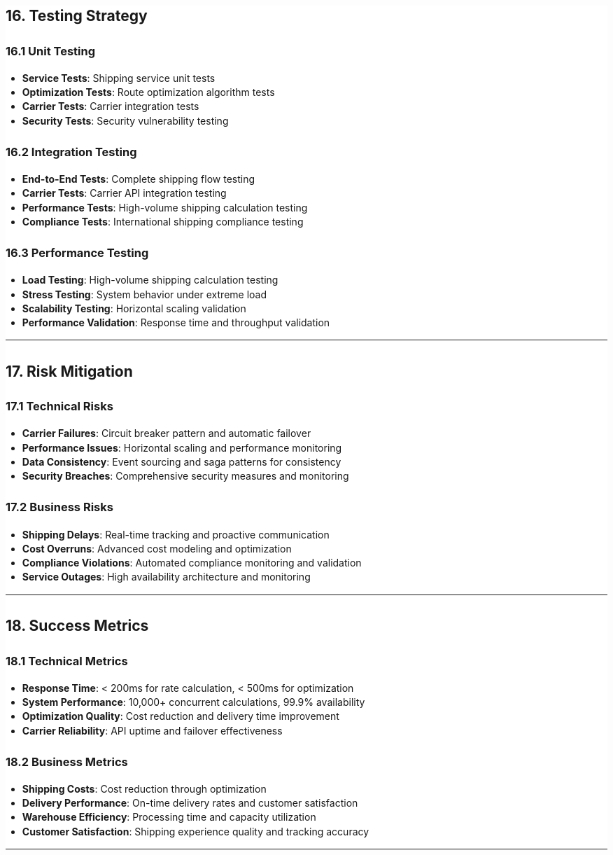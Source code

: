 
## 16. Testing Strategy

### 16.1 Unit Testing
- **Service Tests**: Shipping service unit tests
- **Optimization Tests**: Route optimization algorithm tests
- **Carrier Tests**: Carrier integration tests
- **Security Tests**: Security vulnerability testing

### 16.2 Integration Testing
- **End-to-End Tests**: Complete shipping flow testing
- **Carrier Tests**: Carrier API integration testing
- **Performance Tests**: High-volume shipping calculation testing
- **Compliance Tests**: International shipping compliance testing

### 16.3 Performance Testing
- **Load Testing**: High-volume shipping calculation testing
- **Stress Testing**: System behavior under extreme load
- **Scalability Testing**: Horizontal scaling validation
- **Performance Validation**: Response time and throughput validation

---

## 17. Risk Mitigation

### 17.1 Technical Risks
- **Carrier Failures**: Circuit breaker pattern and automatic failover
- **Performance Issues**: Horizontal scaling and performance monitoring
- **Data Consistency**: Event sourcing and saga patterns for consistency
- **Security Breaches**: Comprehensive security measures and monitoring

### 17.2 Business Risks
- **Shipping Delays**: Real-time tracking and proactive communication
- **Cost Overruns**: Advanced cost modeling and optimization
- **Compliance Violations**: Automated compliance monitoring and validation
- **Service Outages**: High availability architecture and monitoring

---

## 18. Success Metrics

### 18.1 Technical Metrics
- **Response Time**: < 200ms for rate calculation, < 500ms for optimization
- **System Performance**: 10,000+ concurrent calculations, 99.9% availability
- **Optimization Quality**: Cost reduction and delivery time improvement
- **Carrier Reliability**: API uptime and failover effectiveness

### 18.2 Business Metrics
- **Shipping Costs**: Cost reduction through optimization
- **Delivery Performance**: On-time delivery rates and customer satisfaction
- **Warehouse Efficiency**: Processing time and capacity utilization
- **Customer Satisfaction**: Shipping experience quality and tracking accuracy

---